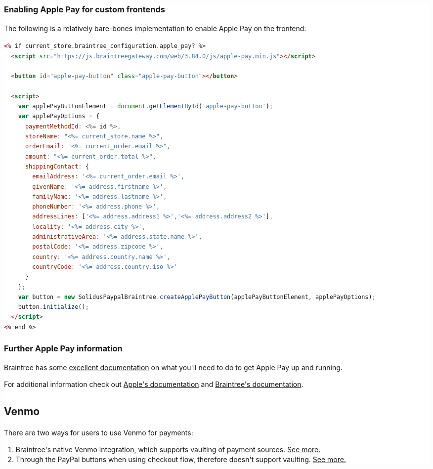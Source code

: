 ### Enabling Apple Pay for custom frontends
The following is a relatively bare-bones implementation to enable Apple Pay on the frontend:

```html
<% if current_store.braintree_configuration.apple_pay? %>
  <script src="https://js.braintreegateway.com/web/3.84.0/js/apple-pay.min.js"></script>

  <button id="apple-pay-button" class="apple-pay-button"></button>

  <script>
    var applePayButtonElement = document.getElementById('apple-pay-button');
    var applePayOptions = {
      paymentMethodId: <%= id %>,
      storeName: "<%= current_store.name %>",
      orderEmail: "<%= current_order.email %>",
      amount: "<%= current_order.total %>",
      shippingContact: {
        emailAddress: '<%= current_order.email %>',
        givenName: '<%= address.firstname %>',
        familyName: '<%= address.lastname %>',
        phoneNumber: '<%= address.phone %>',
        addressLines: ['<%= address.address1 %>','<%= address.address2 %>'],
        locality: '<%= address.city %>',
        administrativeArea: '<%= address.state.name %>',
        postalCode: '<%= address.zipcode %>',
        country: '<%= address.country.name %>',
        countryCode: '<%= address.country.iso %>'
      }
    };
    var button = new SolidusPaypalBraintree.createApplePayButton(applePayButtonElement, applePayOptions);
    button.initialize();
  </script>
<% end %>
```

### Further Apple Pay information
Braintree has some [excellent documentation](https://developers.braintreepayments.com/guides/apple-pay/configuration/javascript/v3) on what you'll need to do to get Apple Pay up and running.

For additional information check out [Apple's documentation](https://developer.apple.com/reference/applepayjs/) and [Braintree's documentation](https://developers.braintreepayments.com/guides/apple-pay/client-side/javascript/v3).

## Venmo
There are two ways for users to use Venmo for payments:
1. Braintree's native Venmo integration, which supports vaulting of payment sources. [See more.](#Braintree's-Venmo)
2. Through the PayPal buttons when using checkout flow, therefore doesn't support vaulting. [See more.](#PayPal-financing-options)

